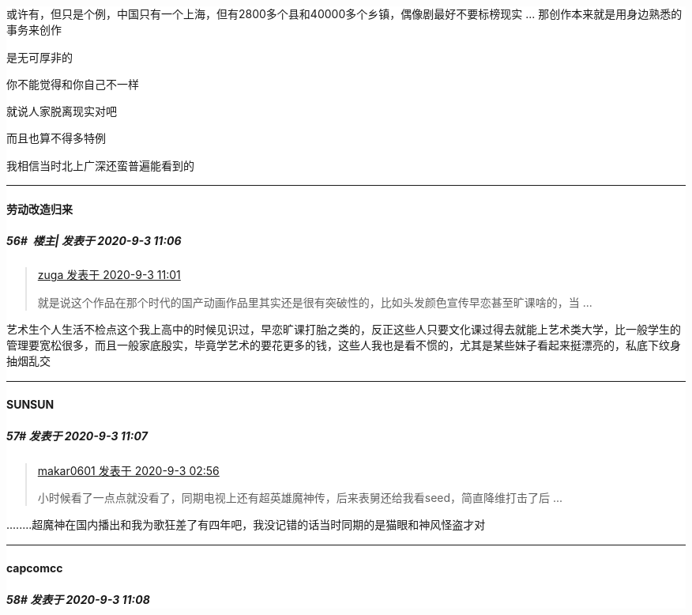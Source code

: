 或许有，但只是个例，中国只有一个上海，但有2800多个县和40000多个乡镇，偶像剧最好不要标榜现实 ...</blockquote>
那创作本来就是用身边熟悉的事务来创作

是无可厚非的


你不能觉得和你自己不一样

就说人家脱离现实对吧


而且也算不得多特例

我相信当时北上广深还蛮普遍能看到的








-----

####  劳动改造归来  
##### 56#         楼主| 发表于 2020-9-3 11:06



<blockquote><a href="httphttps://bbs.saraba1st.com/2b/forum.php?mod=redirect&amp;goto=findpost&amp;pid=48627242&amp;ptid=1957894" target="_blank">zuga 发表于 2020-9-3 11:01</a>

就是说这个作品在那个时代的国产动画作品里其实还是很有突破性的，比如头发颜色宣传早恋甚至旷课啥的，当 ...</blockquote>
艺术生个人生活不检点这个我上高中的时候见识过，早恋旷课打胎之类的，反正这些人只要文化课过得去就能上艺术类大学，比一般学生的管理要宽松很多，而且一般家底殷实，毕竟学艺术的要花更多的钱，这些人我也是看不惯的，尤其是某些妹子看起来挺漂亮的，私底下纹身抽烟乱交







-----

####  SUNSUN  
##### 57#       发表于 2020-9-3 11:07



<blockquote><a href="httphttps://bbs.saraba1st.com/2b/forum.php?mod=redirect&amp;goto=findpost&amp;pid=48625168&amp;ptid=1957894" target="_blank">makar0601 发表于 2020-9-3 02:56</a>

小时候看了一点点就没看了，同期电视上还有超英雄魔神传，后来表舅还给我看seed，简直降维打击了后 ...</blockquote>
........超魔神在国内播出和我为歌狂差了有四年吧，我没记错的话当时同期的是猫眼和神风怪盗才对







-----

####  capcomcc  
##### 58#       发表于 2020-9-3 11:08

